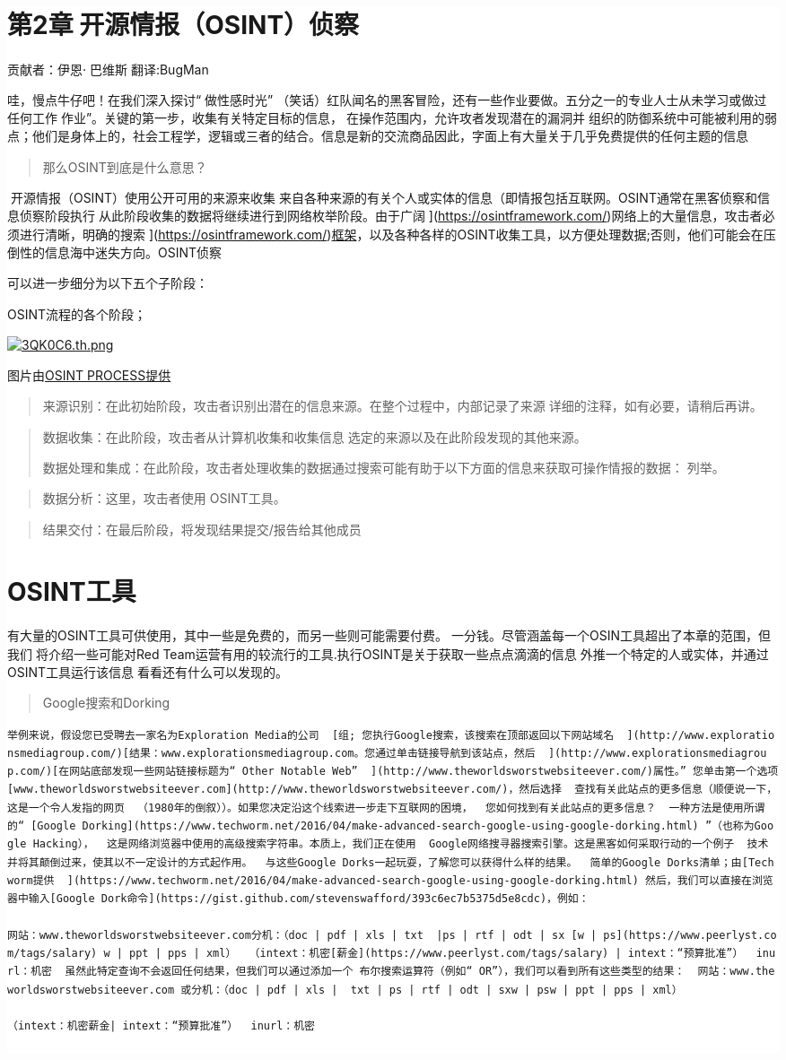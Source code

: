 # 第2章 开源情报（OSINT）侦察  

贡献者：伊恩· 巴维斯  翻译:BugMan

哇，慢点牛仔吧！在我们深入探讨“ 做性感时光” （笑话）红队闻名的黑客冒险，还有一些作业要做。五分之一的专业人士从未学习或做过任何工作 作业”。关键的第一步，收集有关特定目标的信息，  在操作范围内，允许攻者发现潜在的漏洞并  组织的防御系统中可能被利用的弱点；他们是身体上的，社会工程学，逻辑或三者的结合。信息是新的交流商品因此，字面上有大量关于几乎免费提供的任何主题的信息  

> 那么OSINT到底是什么意思？  

​		开源情报（OSINT）使用公开可用的来源来收集 来自各种来源的有关个人或实体的信息（即情报包括互联网。OSINT通常在黑客侦察和信息侦察阶段执行  从此阶段收集的数据将继续进行到网络枚举阶段。由于广阔  ](https://osintframework.com/)网络上的大量信息，攻击者必须进行清晰，明确的搜索  ](https://osintframework.com/)[框架](https://osintframework.com/)，以及各种各样的OSINT收集工具，以方便处理数据;否则，他们可能会在压倒性的信息海中迷失方向。OSINT侦察  

可以进一步细分为以下五个子阶段：  

OSINT流程的各个阶段；

[![3QK0C6.th.png](https://s2.ax1x.com/2020/02/22/3QK0C6.th.png)](https://imgchr.com/i/3QK0C6)



图片由[OSINT PROCESS提供  ](https://cdn-images-1.medium.com/max/1600/0*V-fQOKyoNZvPZYAl)

> 来源识别：在此初始阶段，攻击者识别出潜在的信息来源。在整个过程中，内部记录了来源 详细的注释，如有必要，请稍后再讲。  

> 数据收集：在此阶段，攻击者从计算机收集和收集信息 选定的来源以及在此阶段发现的其他来源。 
>
> 数据处理和集成：在此阶段，攻击者处理收集的数据通过搜索可能有助于以下方面的信息来获取可操作情报的数据：  列举。  

> 数据分析：这里，攻击者使用  OSINT工具。  

> 结果交付：在最后阶段，将发现结果提交/报告给其他成员    

# OSINT工具  

有大量的OSINT工具可供使用，其中一些是免费的，而另一些则可能需要付费。  一分钱。尽管涵盖每一个OSIN工具超出了本章的范围，但我们  将介绍一些可能对Red Team运营有用的较流行的工具.执行OSINT是关于获取一些点点滴滴的信息  外推一个特定的人或实体，并通过OSINT工具运行该信息  看看还有什么可以发现的。  

> Google搜索和Dorking  

```
举例来说，假设您已受聘去一家名为Exploration Media的公司  [组; 您执行Google搜索，该搜索在顶部返回以下网站域名  ](http://www.explorationsmediagroup.com/)[结果：www.explorationsmediagroup.com。您通过单击链接导航到该站点，然后  ](http://www.explorationsmediagroup.com/)[在网站底部发现一些网站链接标题为“ Other Notable Web”  ](http://www.theworldsworstwebsiteever.com/)属性。” 您单击第一个选项[www.theworldsworstwebsiteever.com](http://www.theworldsworstwebsiteever.com/)，然后选择  查找有关此站点的更多信息（顺便说一下，这是一个令人发指的网页  （1980年的倒叙））。如果您决定沿这个线索进一步走下互联网的困境，  您如何找到有关此站点的更多信息？  一种方法是使用所谓的“ [Google Dorking](https://www.techworm.net/2016/04/make-advanced-search-google-using-google-dorking.html) ”（也称为Google Hacking），  这是网络浏览器中使用的高级搜索字符串。本质上，我们正在使用  Google网络搜寻器搜索引擎。这是黑客如何采取行动的一个例子  技术并将其颠倒过来，使其以不一定设计的方式起作用。  与这些Google Dorks一起玩耍，了解您可以获得什么样的结果。  简单的Google Dorks清单；由[Techworm提供  ](https://www.techworm.net/2016/04/make-advanced-search-google-using-google-dorking.html) 然后，我们可以直接在浏览器中输入[Google Dork命令](https://gist.github.com/stevenswafford/393c6ec7b5375d5e8cdc)，例如：  

网站：www.theworldsworstwebsiteever.com分机：（doc | pdf | xls | txt  |ps | rtf | odt | sx [w | ps](https://www.peerlyst.com/tags/salary) w | ppt | pps | xml）  （intext：机密[薪金](https://www.peerlyst.com/tags/salary) | intext：“预算批准”）  inurl：机密  虽然此特定查询不会返回任何结果，但我们可以通过添加一个 布尔搜索运算符（例如“ OR”），我们可以看到所有这些类型的结果：  网站：www.theworldsworstwebsiteever.com 或分机：（doc | pdf | xls |  txt | ps | rtf | odt | sxw | psw | ppt | pps | xml）  

（intext：机密薪金| intext：“预算批准”）  inurl：机密  


```

